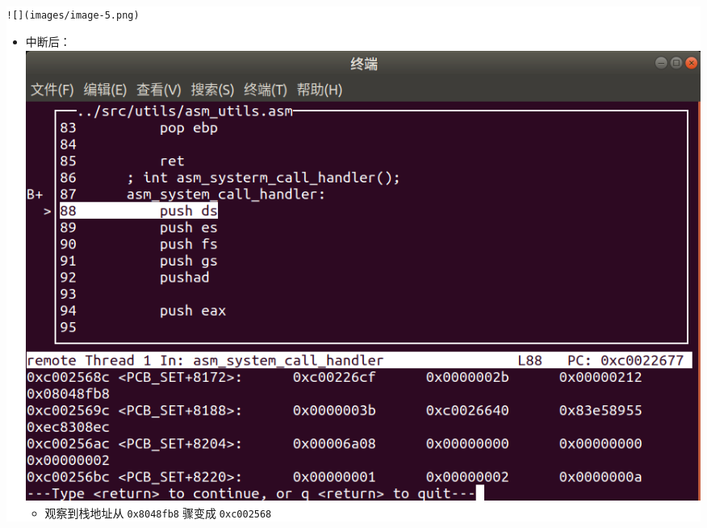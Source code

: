     ![](images/image-5.png)
  - 中断后：
    ![](images/image-6.png)
    - 观察到栈地址从 `0x8048fb8` 骤变成 `0xc002568`